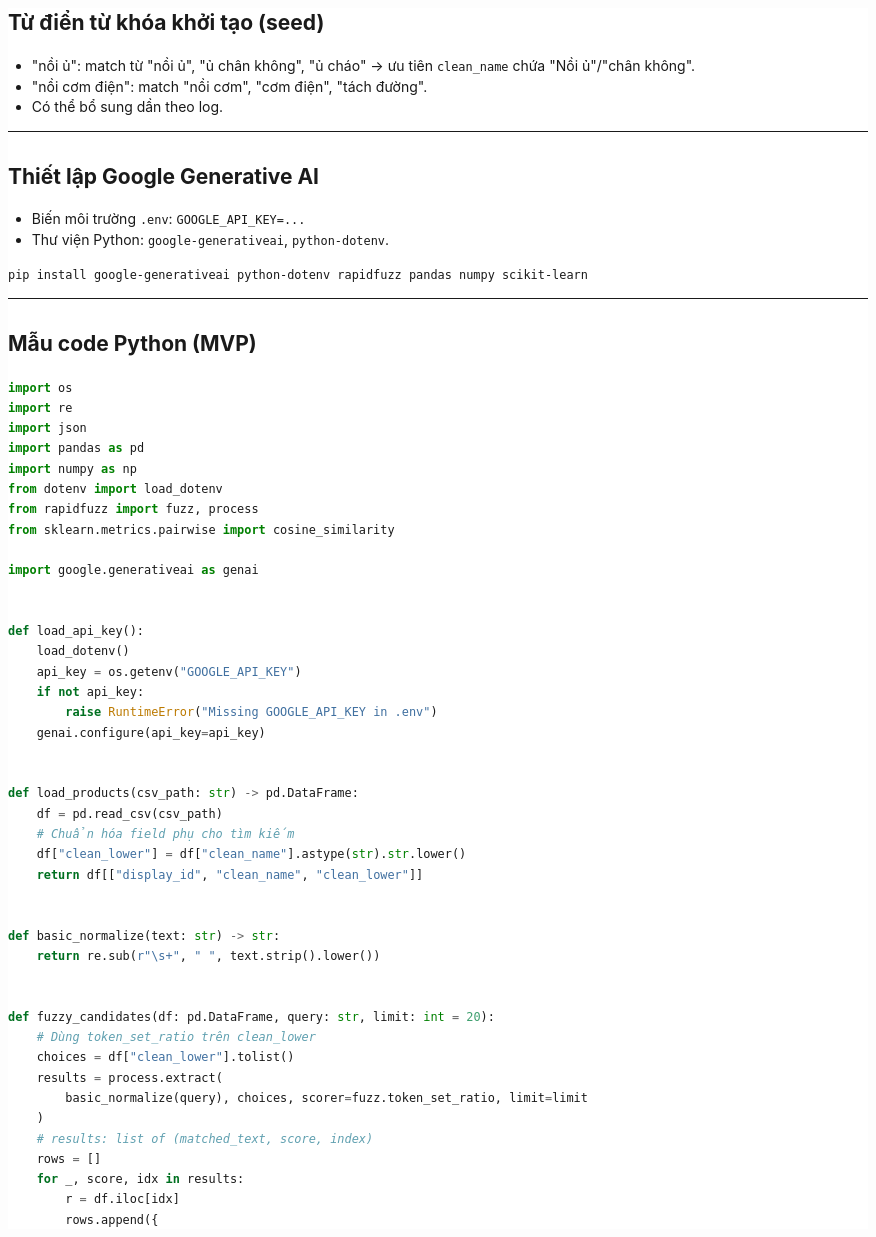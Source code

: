 ## Từ điển từ khóa khởi tạo (seed)
- "nồi ủ": match từ "nồi ủ", "ủ chân không", "ủ cháo" → ưu tiên `clean_name` chứa "Nồi ủ"/"chân không".
- "nồi cơm điện": match "nồi cơm", "cơm điện", "tách đường".
- Có thể bổ sung dần theo log.

---

## Thiết lập Google Generative AI
- Biến môi trường `.env`: `GOOGLE_API_KEY=...`
- Thư viện Python: `google-generativeai`, `python-dotenv`.

```bash
pip install google-generativeai python-dotenv rapidfuzz pandas numpy scikit-learn
```

---

## Mẫu code Python (MVP)

```python
import os
import re
import json
import pandas as pd
import numpy as np
from dotenv import load_dotenv
from rapidfuzz import fuzz, process
from sklearn.metrics.pairwise import cosine_similarity

import google.generativeai as genai


def load_api_key():
    load_dotenv()
    api_key = os.getenv("GOOGLE_API_KEY")
    if not api_key:
        raise RuntimeError("Missing GOOGLE_API_KEY in .env")
    genai.configure(api_key=api_key)


def load_products(csv_path: str) -> pd.DataFrame:
    df = pd.read_csv(csv_path)
    # Chuẩn hóa field phụ cho tìm kiếm
    df["clean_lower"] = df["clean_name"].astype(str).str.lower()
    return df[["display_id", "clean_name", "clean_lower"]]


def basic_normalize(text: str) -> str:
    return re.sub(r"\s+", " ", text.strip().lower())


def fuzzy_candidates(df: pd.DataFrame, query: str, limit: int = 20):
    # Dùng token_set_ratio trên clean_lower
    choices = df["clean_lower"].tolist()
    results = process.extract(
        basic_normalize(query), choices, scorer=fuzz.token_set_ratio, limit=limit
    )
    # results: list of (matched_text, score, index)
    rows = []
    for _, score, idx in results:
        r = df.iloc[idx]
        rows.append({
```